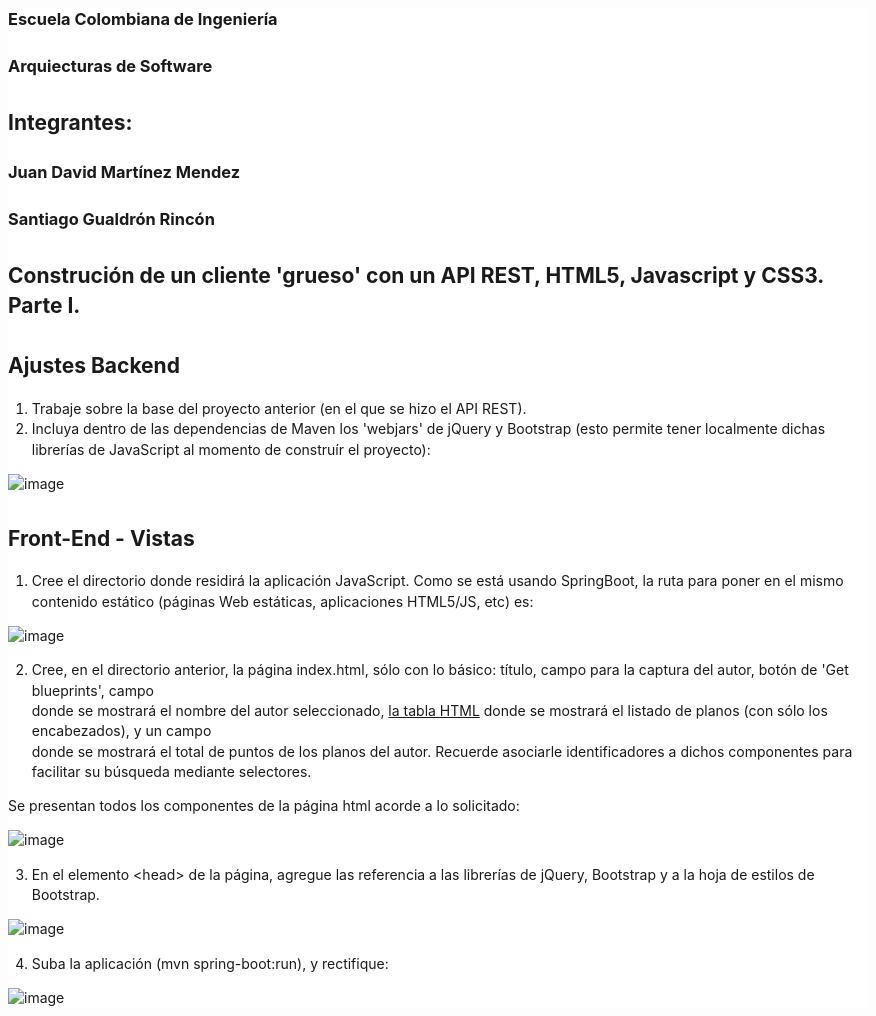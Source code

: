 ### Escuela Colombiana de Ingeniería
### Arquiecturas de Software
## Integrantes:
### Juan David Martínez Mendez
### Santiago Gualdrón Rincón

## Construción de un cliente 'grueso' con un API REST, HTML5, Javascript y CSS3. Parte I.

## Ajustes Backend

1. Trabaje sobre la base del proyecto anterior (en el que se hizo el API REST).
2. Incluya dentro de las dependencias de Maven los 'webjars' de jQuery y Bootstrap (esto permite tener localmente dichas librerías de JavaScript al momento de construír el proyecto):

<img width="513" height="269" alt="image" src="https://github.com/user-attachments/assets/92ab4ac5-d93b-4352-ad85-fb869851da32" />


## Front-End - Vistas

1. Cree el directorio donde residirá la aplicación JavaScript. Como se está usando SpringBoot, la ruta para poner en el mismo contenido estático (páginas Web estáticas, aplicaciones HTML5/JS, etc) es:  

<img width="670" height="867" alt="image" src="https://github.com/user-attachments/assets/63080ddc-9660-440c-a570-a60171cadd6c" />


2. Cree, en el directorio anterior, la página index.html, sólo con lo básico: título, campo para la captura del autor, botón de 'Get blueprints', campo <div> donde se mostrará el nombre del autor seleccionado, [la tabla HTML](https://www.w3schools.com/html/html_tables.asp) donde se mostrará el listado de planos (con sólo los encabezados), y un campo <div> donde se mostrará el total de puntos de los planos del autor. Recuerde asociarle identificadores a dichos componentes para facilitar su búsqueda mediante selectores.

Se presentan todos los componentes de la página html acorde a lo solicitado:

<img width="756" height="754" alt="image" src="https://github.com/user-attachments/assets/85ae73d6-ca8c-44ca-a84b-54cf27775e78" />


3. En el elemento \<head\> de la página, agregue las referencia a las librerías de jQuery, Bootstrap y a la hoja de estilos de Bootstrap. 

<img width="1221" height="452" alt="image" src="https://github.com/user-attachments/assets/fd746cc7-9271-4796-9460-b9744eedc63a" />


4. Suba la aplicación (mvn spring-boot:run), y rectifique:

<img width="696" height="860" alt="image" src="https://github.com/user-attachments/assets/e616e6ef-ac9e-4c3e-af92-660823b3ea1b" />

